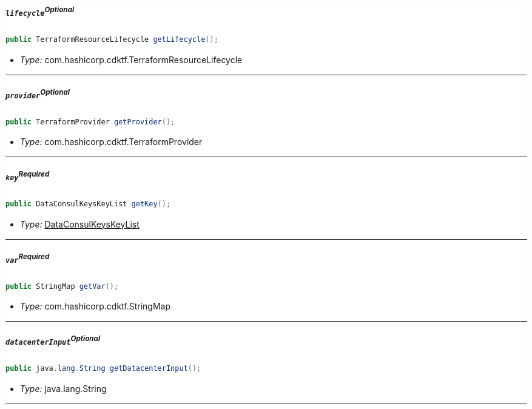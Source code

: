
##### `lifecycle`<sup>Optional</sup> <a name="lifecycle" id="@cdktf/provider-consul.dataConsulKeys.DataConsulKeys.property.lifecycle"></a>

```java
public TerraformResourceLifecycle getLifecycle();
```

- *Type:* com.hashicorp.cdktf.TerraformResourceLifecycle

---

##### `provider`<sup>Optional</sup> <a name="provider" id="@cdktf/provider-consul.dataConsulKeys.DataConsulKeys.property.provider"></a>

```java
public TerraformProvider getProvider();
```

- *Type:* com.hashicorp.cdktf.TerraformProvider

---

##### `key`<sup>Required</sup> <a name="key" id="@cdktf/provider-consul.dataConsulKeys.DataConsulKeys.property.key"></a>

```java
public DataConsulKeysKeyList getKey();
```

- *Type:* <a href="#@cdktf/provider-consul.dataConsulKeys.DataConsulKeysKeyList">DataConsulKeysKeyList</a>

---

##### `var`<sup>Required</sup> <a name="var" id="@cdktf/provider-consul.dataConsulKeys.DataConsulKeys.property.var"></a>

```java
public StringMap getVar();
```

- *Type:* com.hashicorp.cdktf.StringMap

---

##### `datacenterInput`<sup>Optional</sup> <a name="datacenterInput" id="@cdktf/provider-consul.dataConsulKeys.DataConsulKeys.property.datacenterInput"></a>

```java
public java.lang.String getDatacenterInput();
```

- *Type:* java.lang.String

---